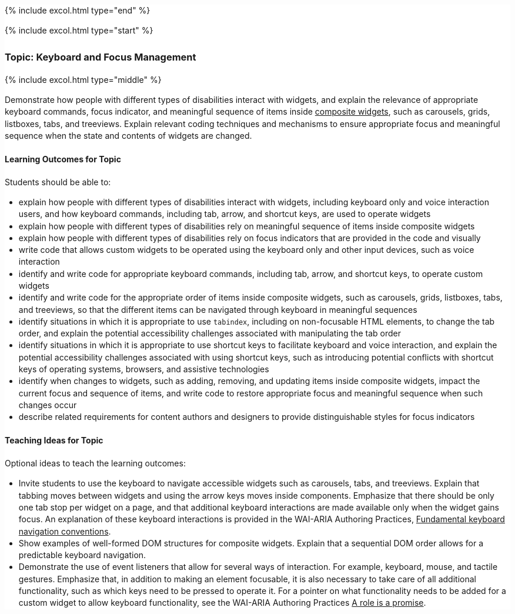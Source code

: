 {% include excol.html type="end" %}

{% include excol.html type="start" %}

### Topic: Keyboard and Focus Management

{% include excol.html type="middle" %}

Demonstrate how people with different types of disabilities interact with widgets, and explain the relevance of appropriate keyboard commands, focus indicator, and meaningful sequence of items inside [composite widgets](https://www.w3.org/TR/wai-aria-1.1/#composite), such as carousels, grids, listboxes, tabs, and treeviews. Explain relevant coding techniques and mechanisms to ensure appropriate focus and meaningful sequence when the state and contents of widgets are changed.

#### Learning Outcomes for Topic

Students should be able to:

* explain how people with different types of disabilities interact with widgets, including keyboard only and voice interaction users, and how keyboard commands, including tab, arrow, and shortcut keys, are used to operate widgets
* explain how people with different types of disabilities rely on meaningful sequence of items inside composite widgets
* explain how people with different types of disabilities rely on focus indicators that are provided in the code and visually
* write code that allows custom widgets to be operated using the keyboard only and other input devices, such as voice interaction
* identify and write code for appropriate keyboard commands, including tab, arrow, and shortcut keys, to operate custom widgets
* identify and write code for the appropriate order of items inside composite widgets, such as carousels, grids, listboxes, tabs, and treeviews, so that the different items can be navigated through keyboard in meaningful sequences
* identify situations in which it is appropriate to use `tabindex`, including on non-focusable HTML elements, to change the tab order, and explain the potential accessibility challenges associated with manipulating the tab order
* identify situations in which it is appropriate to use shortcut keys to facilitate keyboard and voice interaction, and explain the potential accessibility challenges associated with using shortcut keys, such as introducing potential conflicts with shortcut keys of operating systems, browsers, and assistive technologies
* identify when changes to widgets, such as adding, removing, and updating items inside composite widgets, impact the current focus and sequence of items, and write code to restore appropriate focus and meaningful sequence when such changes occur
* describe related requirements for content authors and designers to provide distinguishable styles for focus indicators

#### Teaching Ideas for Topic

Optional ideas to teach the learning outcomes:

* Invite students to use the keyboard to navigate accessible widgets such as carousels, tabs, and treeviews. Explain that tabbing moves between widgets and using the arrow keys moves inside components. Emphasize that there should be only one tab stop per widget on a page, and that additional keyboard interactions are made available only when the widget gains focus. An explanation of these keyboard interactions is provided in the WAI-ARIA Authoring Practices, [Fundamental keyboard navigation conventions](https://www.w3.org/TR/wai-aria-practices/#kbd_generalnav).
* Show examples of well-formed DOM structures for composite widgets. Explain that a sequential DOM order allows for a predictable keyboard navigation. 
* Demonstrate the use of event listeners that allow for several ways of interaction. For example, keyboard, mouse, and tactile gestures. Emphasize that, in addition to making an element focusable, it is also necessary to take care of all additional functionality, such as which keys need to be pressed to operate it. For a pointer on what functionality needs to be added for a custom widget to allow keyboard functionality, see the WAI-ARIA Authoring Practices [A role is a promise](https://www.w3.org/TR/wai-aria-practices/#a_role_is_a_promise).